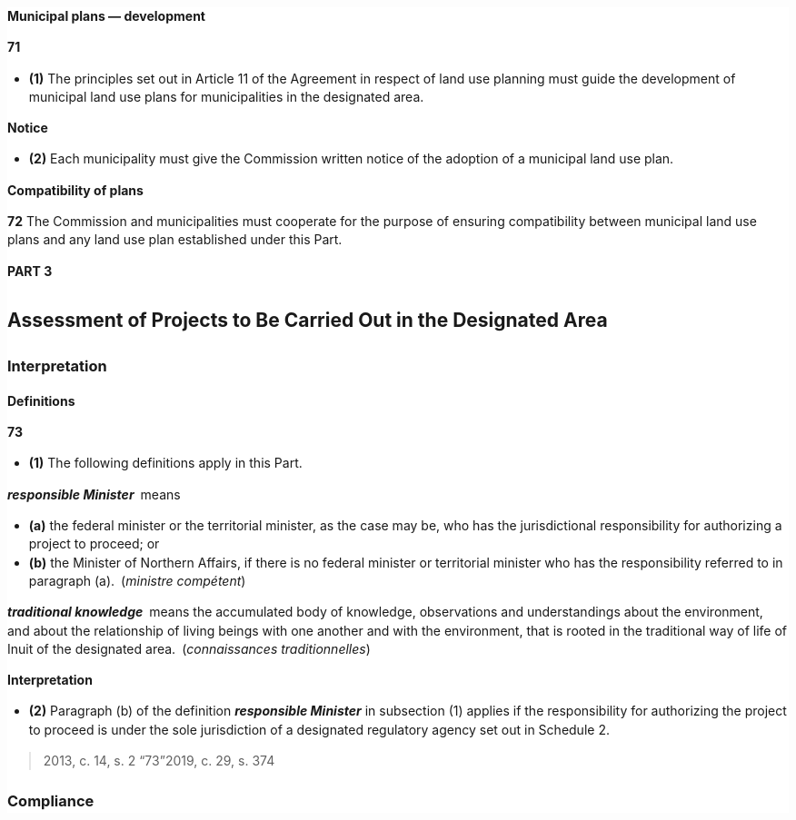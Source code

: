 

**Municipal plans — development**

**71** 

- **(1)** The principles set out in Article 11 of the Agreement in respect of land use planning must guide the development of municipal land use plans for municipalities in the designated area.

**Notice**

- **(2)** Each municipality must give the Commission written notice of the adoption of a municipal land use plan.




**Compatibility of plans**

**72** The Commission and municipalities must cooperate for the purpose of ensuring compatibility between municipal land use plans and any land use plan established under this Part.




**PART 3** 
## Assessment of Projects to Be Carried Out in the Designated Area



### Interpretation



**Definitions**

**73** 

- **(1)** The following definitions apply in this Part.

***responsible Minister*** means
- **(a)** the federal minister or the territorial minister, as the case may be, who has the jurisdictional responsibility for authorizing a project to proceed; or
- **(b)** the Minister of Northern Affairs, if there is no federal minister or territorial minister who has the responsibility referred to in paragraph (a). (*ministre compétent*)

***traditional knowledge*** means the accumulated body of knowledge, observations and understandings about the environment, and about the relationship of living beings with one another and with the environment, that is rooted in the traditional way of life of Inuit of the designated area. (*connaissances traditionnelles*)

**Interpretation**

- **(2)** Paragraph (b) of the definition ***responsible Minister*** in subsection (1) applies if the responsibility for authorizing the project to proceed is under the sole jurisdiction of a designated regulatory agency set out in Schedule 2.
> 2013, c. 14, s. 2 “73”2019, c. 29, s. 374





### Compliance
